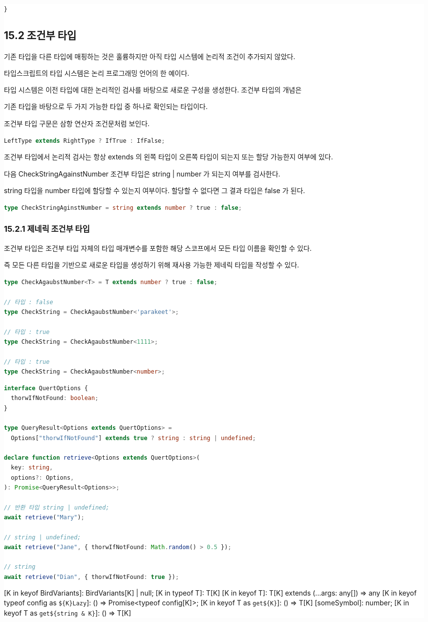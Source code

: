 ```typescript
}
```

## 15.2 조건부 타입

기존 타입을 다른 타입에 매핑하는 것은 훌륭하지만 아직 타입 시스템에 논리적 조건이 추가되지 않았다.

타입스크립트의 타입 시스템은 논리 프로그래밍 언어의 한 예이다.

타입 시스템은 이전 타입에 대한 논리적인 검사를 바탕으로 새로운 구성을 생성한다. 조건부 타입의 개념은

기존 타입을 바탕으로 두 가지 가능한 타입 중 하나로 확인되는 타입이다.

조건부 타입 구문은 삼항 연산자 조건문처럼 보인다.

```typescript
LeftType extends RightType ? IfTrue : IfFalse;
```

조건부 타입에서 논리적 검사는 항상 extends 의 왼쪽 타입이 오른쪽 타입이 되는지 또는 할당 가능한지 여부에 있다.

다음 CheckStringAgainstNumber 조건부 타입은 string | number 가 되는지 여부를 검사한다.

string 타입을 number 타입에 할당할 수 있는지 여부이다. 할당할 수 없다면 그 결과 타입은 false 가 된다.

```typescript
type CheckStringAginstNumber = string extends number ? true : false;
```

### 15.2.1 제네릭 조건부 타입

조건부 타입은 조건부 타입 자체의 타입 매개변수를 포함한 해당 스코프에서 모든 타입 이름을 확인할 수 있다.

즉 모든 다른 타입을 기반으로 새로운 타입을 생성하기 위해 재사용 가능한 제네릭 타입을 작성할 수 있다.

```typescript
type CheckAgaubstNumber<T> = T extends number ? true : false;

// 타입 : false
type CheckString = CheckAgaubstNumber<'parakeet'>;

// 타입 : true
type CheckString = CheckAgaubstNumber<1111>;

// 타입 : true
type CheckString = CheckAgaubstNumber<number>;
```

```typescript
interface QuertOptions {
  thorwIfNotFound: boolean;
}

type QueryResult<Options extends QuertOptions> = 
  Options["thorwIfNotFound"] extends true ? string : string | undefined;

declare function retrieve<Options extends QuertOptions>(
  key: string,
  options?: Options,
): Promise<QueryResult<Options>>;

// 반환 타입 string | undefined;
await retrieve("Mary");

// string | undefined;
await retrieve("Jane", { thorwIfNotFound: Math.random() > 0.5 });

// string
await retrieve("Dian", { thorwIfNotFound: true });
```

  [K in OriginalType]: NewProperty;
  [K in Animals]: number;
  [K in keyof AnimalVariants]: number;
  [K in keyof BirdVariants]: BirdVariants[K] | null;
  [K in typeof T]: T[K]
  [K in keyof T]: T[K] extends (...args: any[]) => any
  [K in keyof typeof config as `${K}Lazy`]: () => Promise<typeof config[K]>;
  [K in keyof T as `get${K}`]: () => T[K]
  [someSymbol]: number;
  [K in keyof T as `get${string & K}`]: () => T[K]
